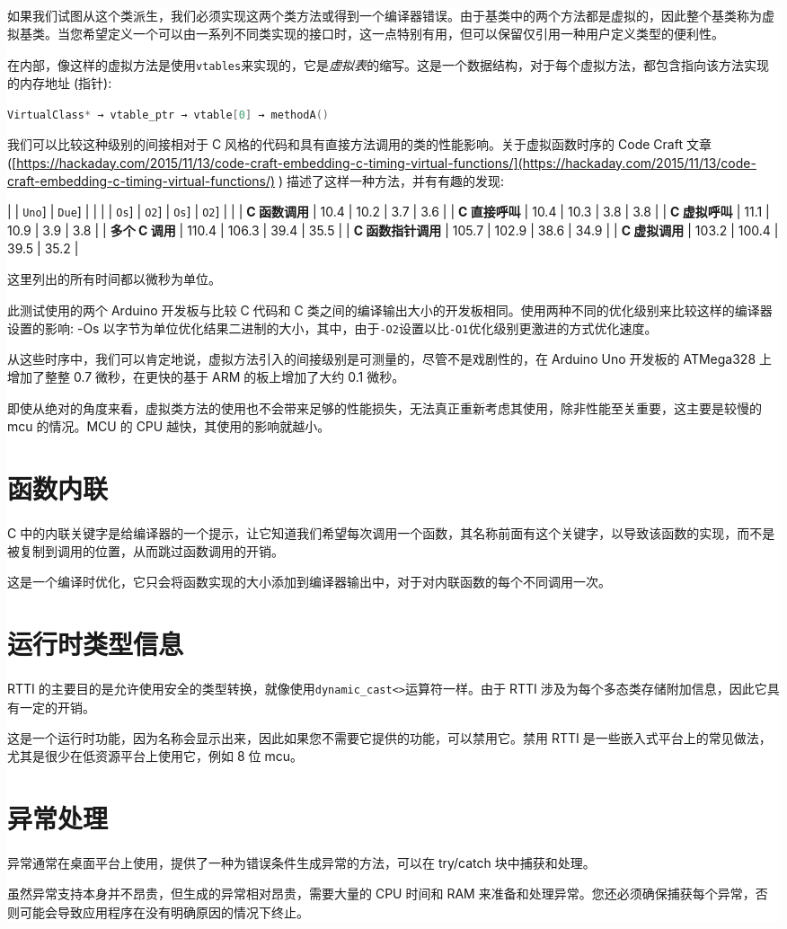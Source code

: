 如果我们试图从这个类派生，我们必须实现这两个类方法或得到一个编译器错误。由于基类中的两个方法都是虚拟的，因此整个基类称为虚拟基类。当您希望定义一个可以由一系列不同类实现的接口时，这一点特别有用，但可以保留仅引用一种用户定义类型的便利性。

在内部，像这样的虚拟方法是使用`vtables`来实现的，它是*虚拟表*的缩写。这是一个数据结构，对于每个虚拟方法，都包含指向该方法实现的内存地址 (指针):

```cpp
VirtualClass* → vtable_ptr → vtable[0] → methodA() 
```

我们可以比较这种级别的间接相对于 C 风格的代码和具有直接方法调用的类的性能影响。关于虚拟函数时序的 Code Craft 文章 ([https://hackaday.com/2015/11/13/code-craft-embedding-c-timing-virtual-functions/](https://hackaday.com/2015/11/13/code-craft-embedding-c-timing-virtual-functions/) ) 描述了这样一种方法，并有有趣的发现:

|  | `Uno`] | `Due`] |  |  |
| `Os`] | `O2`] | `Os`] | `O2`] |  |
| **C 函数调用** | 10.4 | 10.2 | 3.7 | 3.6 |
| **C 直接呼叫** | 10.4 | 10.3 | 3.8 | 3.8 |
| **C 虚拟呼叫** | 11.1 | 10.9 | 3.9 | 3.8 |
| **多个 C 调用** | 110.4 | 106.3 | 39.4 | 35.5 |
| **C 函数指针调用** | 105.7 | 102.9 | 38.6 | 34.9 |
| **C 虚拟调用** | 103.2 | 100.4 | 39.5 | 35.2 |

这里列出的所有时间都以微秒为单位。

此测试使用的两个 Arduino 开发板与比较 C 代码和 C 类之间的编译输出大小的开发板相同。使用两种不同的优化级别来比较这样的编译器设置的影响: -Os 以字节为单位优化结果二进制的大小，其中，由于`-O2`设置以比`-O1`优化级别更激进的方式优化速度。

从这些时序中，我们可以肯定地说，虚拟方法引入的间接级别是可测量的，尽管不是戏剧性的，在 Arduino Uno 开发板的 ATMega328 上增加了整整 0.7 微秒，在更快的基于 ARM 的板上增加了大约 0.1 微秒。

即使从绝对的角度来看，虚拟类方法的使用也不会带来足够的性能损失，无法真正重新考虑其使用，除非性能至关重要，这主要是较慢的 mcu 的情况。MCU 的 CPU 越快，其使用的影响就越小。

# 函数内联

C 中的内联关键字是给编译器的一个提示，让它知道我们希望每次调用一个函数，其名称前面有这个关键字，以导致该函数的实现，而不是被复制到调用的位置，从而跳过函数调用的开销。

这是一个编译时优化，它只会将函数实现的大小添加到编译器输出中，对于对内联函数的每个不同调用一次。

# 运行时类型信息

RTTI 的主要目的是允许使用安全的类型转换，就像使用`dynamic_cast<>`运算符一样。由于 RTTI 涉及为每个多态类存储附加信息，因此它具有一定的开销。

这是一个运行时功能，因为名称会显示出来，因此如果您不需要它提供的功能，可以禁用它。禁用 RTTI 是一些嵌入式平台上的常见做法，尤其是很少在低资源平台上使用它，例如 8 位 mcu。

# 异常处理

异常通常在桌面平台上使用，提供了一种为错误条件生成异常的方法，可以在 try/catch 块中捕获和处理。

虽然异常支持本身并不昂贵，但生成的异常相对昂贵，需要大量的 CPU 时间和 RAM 来准备和处理异常。您还必须确保捕获每个异常，否则可能会导致应用程序在没有明确原因的情况下终止。
